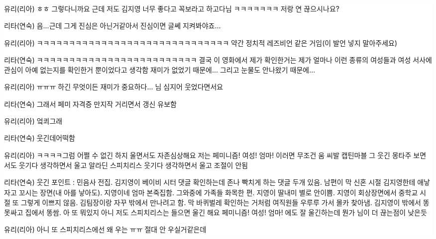 유리(리아)
ㅎㅎ 그렇다니까요
근데 저도
김지영 너무 좋다고 꼭보라고 하고다님
ㅋㅋㅋㅋㅋㅋㅋ
저랑 연 끊으시나요?

리타(연숙)
음...근데 그게 진심은 아닌거같아서
진심이면 글쎄
지켜봐야죠...

유리(리아)
ㅋㅋㅋㅋㅋㅋㅋㅋㅋㅋㅋㅋㅋㅋㅋㅋㅋㅋㅋㅋㅋㅋㅋㅋㅋㅋㅋㅋㅋㅋ
약간 정치적 레즈비언 같은 거임(이 발언 넣지 말아주세요)

리타(연숙)
ㅋㅋㅋㅋㅋㅋㅋㅋㅋㅋㅋㅋㅋㅋㅋㅋㅋㅋㅋㅋㅋㅋㅋㅋㅋ
결국 이 영화에서 제가 확인한거는 제가 얼마나 이런 종류의 여성들과 여성 서사에 관심이 아예 없는지를 확인한거 뿐이었다고 생각함
재미가 없었기 때문에...
그리고 눈물도 안나왔기 때문에...

유리(리아)
ㅠㅠㅠ 하긴 무엇이든 재미가 중요하다...
님 심지어
웃었다면서요

리타(연숙)
그래서 페미 자격증 만지작 거리면서 갱신 유보함

유리(리아)
엌쾨그래

리타(연숙)
웃긴데어떡함

유리(리아)
ㅋㅋㅋㅋ그럼 어쩔 수 없긴 하지
울면서도 자존심상해요
저는 페미니즘! 여성! 엄마! 이러면 무조건 움
씨발
캡틴마블 그 웃긴 몽타주 보면서도 웃기다 생각하면서 울고
알라딘 스피치리스 웃기다 생각하면서 울고
조절이 안됨

리타(연숙)
웃긴 포인트 : 민음사 전집. 김지영이 베이비 시터 댓글 확인하는데 존나 빡치게 하는 댓글 두개 있음. 남편이 막 신혼 시절 김지영한테 애낳자고 꼬시는 장면(내 아를 낳아도). 지영이네 엄마 본죽집함. 그와중에 가족들 화목한 편. 지영이 딸내미 별로 안이쁨. 지영이 회상장면에서 중학교 시절 또 그렇게 이쁘지 않음. 김팀장이랑 자꾸 밖에서 만나려고 함. 막 바퀴벌레 확인하는 거처럼 여직원들 우루루 가서 몰카 찾아냄. 김지영이 밖에서 똥못싸고 집에서 똥쌈. 아 또 뭐있지
아니 저도 스피치리스는 들으면 울긴 해요
페미니즘! 여성! 엄마! 에도 잘 울긴하는데
뭔가 님이 더 끊는점이 낮은듯

유리(리아)
아니 또 스피치리스에선 왜 우는 ㅠㅠ 절대 안 우실거같은데
